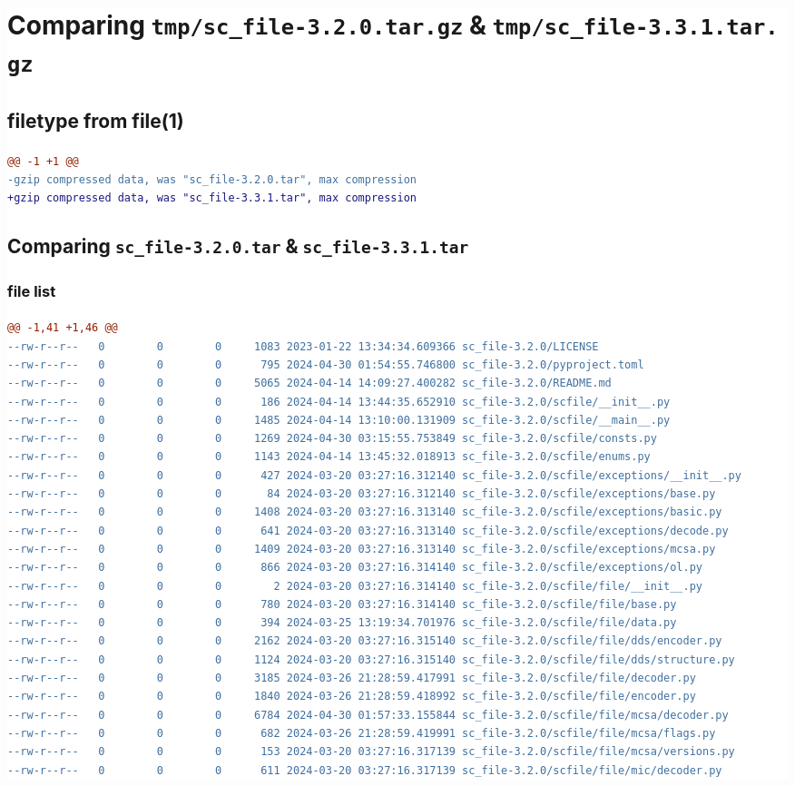 # Comparing `tmp/sc_file-3.2.0.tar.gz` & `tmp/sc_file-3.3.1.tar.gz`

## filetype from file(1)

```diff
@@ -1 +1 @@
-gzip compressed data, was "sc_file-3.2.0.tar", max compression
+gzip compressed data, was "sc_file-3.3.1.tar", max compression
```

## Comparing `sc_file-3.2.0.tar` & `sc_file-3.3.1.tar`

### file list

```diff
@@ -1,41 +1,46 @@
--rw-r--r--   0        0        0     1083 2023-01-22 13:34:34.609366 sc_file-3.2.0/LICENSE
--rw-r--r--   0        0        0      795 2024-04-30 01:54:55.746800 sc_file-3.2.0/pyproject.toml
--rw-r--r--   0        0        0     5065 2024-04-14 14:09:27.400282 sc_file-3.2.0/README.md
--rw-r--r--   0        0        0      186 2024-04-14 13:44:35.652910 sc_file-3.2.0/scfile/__init__.py
--rw-r--r--   0        0        0     1485 2024-04-14 13:10:00.131909 sc_file-3.2.0/scfile/__main__.py
--rw-r--r--   0        0        0     1269 2024-04-30 03:15:55.753849 sc_file-3.2.0/scfile/consts.py
--rw-r--r--   0        0        0     1143 2024-04-14 13:45:32.018913 sc_file-3.2.0/scfile/enums.py
--rw-r--r--   0        0        0      427 2024-03-20 03:27:16.312140 sc_file-3.2.0/scfile/exceptions/__init__.py
--rw-r--r--   0        0        0       84 2024-03-20 03:27:16.312140 sc_file-3.2.0/scfile/exceptions/base.py
--rw-r--r--   0        0        0     1408 2024-03-20 03:27:16.313140 sc_file-3.2.0/scfile/exceptions/basic.py
--rw-r--r--   0        0        0      641 2024-03-20 03:27:16.313140 sc_file-3.2.0/scfile/exceptions/decode.py
--rw-r--r--   0        0        0     1409 2024-03-20 03:27:16.313140 sc_file-3.2.0/scfile/exceptions/mcsa.py
--rw-r--r--   0        0        0      866 2024-03-20 03:27:16.314140 sc_file-3.2.0/scfile/exceptions/ol.py
--rw-r--r--   0        0        0        2 2024-03-20 03:27:16.314140 sc_file-3.2.0/scfile/file/__init__.py
--rw-r--r--   0        0        0      780 2024-03-20 03:27:16.314140 sc_file-3.2.0/scfile/file/base.py
--rw-r--r--   0        0        0      394 2024-03-25 13:19:34.701976 sc_file-3.2.0/scfile/file/data.py
--rw-r--r--   0        0        0     2162 2024-03-20 03:27:16.315140 sc_file-3.2.0/scfile/file/dds/encoder.py
--rw-r--r--   0        0        0     1124 2024-03-20 03:27:16.315140 sc_file-3.2.0/scfile/file/dds/structure.py
--rw-r--r--   0        0        0     3185 2024-03-26 21:28:59.417991 sc_file-3.2.0/scfile/file/decoder.py
--rw-r--r--   0        0        0     1840 2024-03-26 21:28:59.418992 sc_file-3.2.0/scfile/file/encoder.py
--rw-r--r--   0        0        0     6784 2024-04-30 01:57:33.155844 sc_file-3.2.0/scfile/file/mcsa/decoder.py
--rw-r--r--   0        0        0      682 2024-03-26 21:28:59.419991 sc_file-3.2.0/scfile/file/mcsa/flags.py
--rw-r--r--   0        0        0      153 2024-03-20 03:27:16.317139 sc_file-3.2.0/scfile/file/mcsa/versions.py
--rw-r--r--   0        0        0      611 2024-03-20 03:27:16.317139 sc_file-3.2.0/scfile/file/mic/decoder.py
```